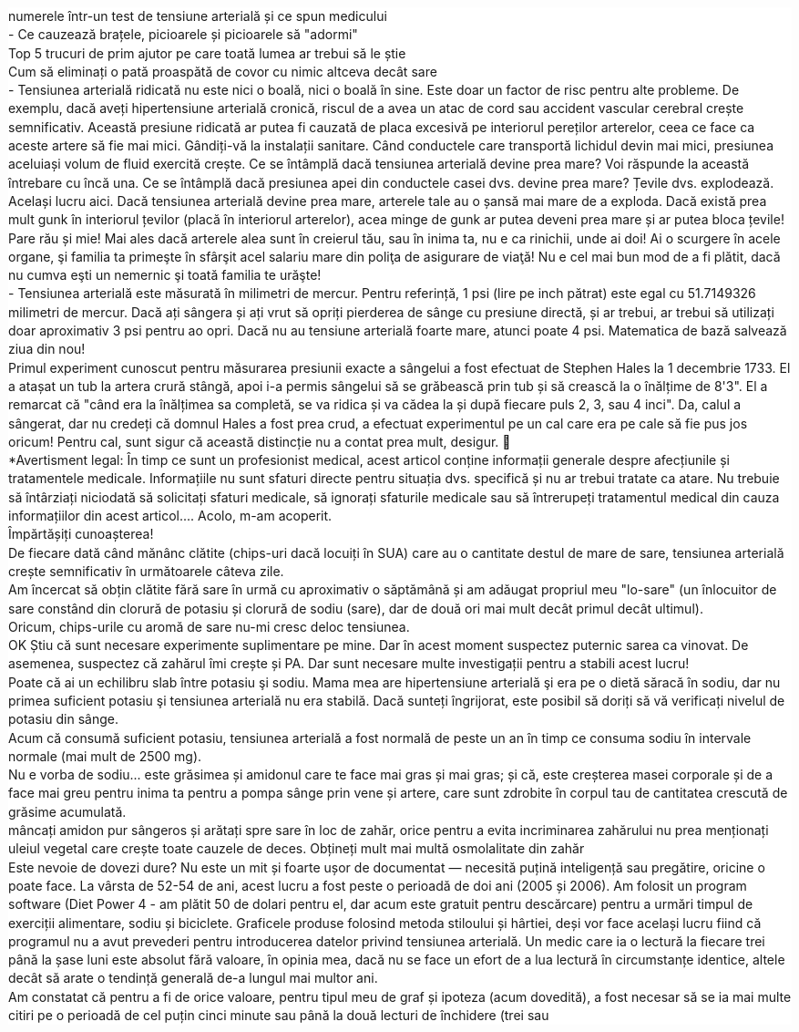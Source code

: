 numerele într-un test de tensiune arterială și ce spun medicului<br/>- Ce cauzează brațele, picioarele și picioarele să "adormi"<br/>Top 5 trucuri de prim ajutor pe care toată lumea ar trebui să le știe<br/>Cum să eliminați o pată proaspătă de covor cu nimic altceva decât sare<br/>- Tensiunea arterială ridicată nu este nici o boală, nici o boală în sine. Este doar un factor de risc pentru alte probleme. De exemplu, dacă aveți hipertensiune arterială cronică, riscul de a avea un atac de cord sau accident vascular cerebral crește semnificativ. Această presiune ridicată ar putea fi cauzată de placa excesivă pe interiorul pereților arterelor, ceea ce face ca aceste artere să fie mai mici. Gândiți-vă la instalații sanitare. Când conductele care transportă lichidul devin mai mici, presiunea aceluiași volum de fluid exercită crește. Ce se întâmplă dacă tensiunea arterială devine prea mare? Voi răspunde la această întrebare cu încă una. Ce se întâmplă dacă presiunea apei din conductele casei dvs. devine prea mare? Țevile dvs. explodează. Același lucru aici. Dacă tensiunea arterială devine prea mare, arterele tale au o șansă mai mare de a exploda. Dacă există prea mult gunk în interiorul țevilor (placă în interiorul arterelor), acea minge de gunk ar putea deveni prea mare și ar putea bloca țevile! Pare rău și mie! Mai ales dacă arterele alea sunt în creierul tău, sau în inima ta, nu e ca rinichii, unde ai doi! Ai o scurgere în acele organe, şi familia ta primeşte în sfârşit acel salariu mare din poliţa de asigurare de viaţă! Nu e cel mai bun mod de a fi plătit, dacă nu cumva eşti un nemernic şi toată familia te urăşte!<br/>- Tensiunea arterială este măsurată în milimetri de mercur. Pentru referință, 1 psi (lire pe inch pătrat) este egal cu 51.7149326 milimetri de mercur. Dacă ați sângera și ați vrut să opriți pierderea de sânge cu presiune directă, și ar trebui, ar trebui să utilizați doar aproximativ 3 psi pentru ao opri. Dacă nu au tensiune arterială foarte mare, atunci poate 4 psi. Matematica de bază salvează ziua din nou!<br/>Primul experiment cunoscut pentru măsurarea presiunii exacte a sângelui a fost efectuat de Stephen Hales la 1 decembrie 1733. El a atașat un tub la artera crură stângă, apoi i-a permis sângelui să se grăbească prin tub și să crească la o înălțime de 8'3". El a remarcat că "când era la înălțimea sa completă, se va ridica și va cădea la și după fiecare puls 2, 3, sau 4 inci". Da, calul a sângerat, dar nu credeți că domnul Hales a fost prea crud, a efectuat experimentul pe un cal care era pe cale să fie pus jos oricum! Pentru cal, sunt sigur că această distincție nu a contat prea mult, desigur. 🙂<br/>*Avertisment legal: În timp ce sunt un profesionist medical, acest articol conține informații generale despre afecțiunile și tratamentele medicale. Informațiile nu sunt sfaturi directe pentru situația dvs. specifică și nu ar trebui tratate ca atare. Nu trebuie să întârziați niciodată să solicitați sfaturi medicale, să ignorați sfaturile medicale sau să întrerupeți tratamentul medical din cauza informațiilor din acest articol.... Acolo, m-am acoperit.<br/>Împărtășiți cunoașterea!<br/>De fiecare dată când mănânc clătite (chips-uri dacă locuiți în SUA) care au o cantitate destul de mare de sare, tensiunea arterială crește semnificativ în următoarele câteva zile.<br/>Am încercat să obțin clătite fără sare în urmă cu aproximativ o săptămână și am adăugat propriul meu "lo-sare" (un înlocuitor de sare constând din clorură de potasiu și clorură de sodiu (sare), dar de două ori mai mult decât primul decât ultimul).<br/>Oricum, chips-urile cu aromă de sare nu-mi cresc deloc tensiunea.<br/>OK Știu că sunt necesare experimente suplimentare pe mine. Dar în acest moment suspectez puternic sarea ca vinovat. De asemenea, suspectez că zahărul îmi crește și PA. Dar sunt necesare multe investigații pentru a stabili acest lucru!<br/>Poate că ai un echilibru slab între potasiu şi sodiu. Mama mea are hipertensiune arterială şi era pe o dietă săracă în sodiu, dar nu primea suficient potasiu şi tensiunea arterială nu era stabilă. Dacă sunteți îngrijorat, este posibil să doriți să vă verificați nivelul de potasiu din sânge.<br/>Acum că consumă suficient potasiu, tensiunea arterială a fost normală de peste un an în timp ce consuma sodiu în intervale normale (mai mult de 2500 mg).<br/>Nu e vorba de sodiu... este grăsimea și amidonul care te face mai gras și mai gras; și că, este creșterea masei corporale și de a face mai greu pentru inima ta pentru a pompa sânge prin vene și artere, care sunt zdrobite în corpul tau de cantitatea crescută de grăsime acumulată.<br/>mâncați amidon pur sângeros și arătați spre sare în loc de zahăr, orice pentru a evita incriminarea zahărului nu prea menționați uleiul vegetal care crește toate cauzele de deces. Obțineți mult mai multă osmolalitate din zahăr<br/>Este nevoie de dovezi dure? Nu este un mit și foarte ușor de documentat — necesită puțină inteligență sau pregătire, oricine o poate face. La vârsta de 52-54 de ani, acest lucru a fost peste o perioadă de doi ani (2005 și 2006). Am folosit un program software (Diet Power 4 - am plătit 50 de dolari pentru el, dar acum este gratuit pentru descărcare) pentru a urmări timpul de exerciții alimentare, sodiu și biciclete. Graficele produse folosind metoda stiloului și hârtiei, deși vor face același lucru fiind că programul nu a avut prevederi pentru introducerea datelor privind tensiunea arterială. Un medic care ia o lectură la fiecare trei până la șase luni este absolut fără valoare, în opinia mea, dacă nu se face un efort de a lua lectură în circumstanțe identice, altele decât să arate o tendință generală de-a lungul mai multor ani.<br/>Am constatat că pentru a fi de orice valoare, pentru tipul meu de graf și ipoteza (acum dovedită), a fost necesar să se ia mai multe citiri pe o perioadă de cel puțin cinci minute sau până la două lecturi de închidere (trei sau